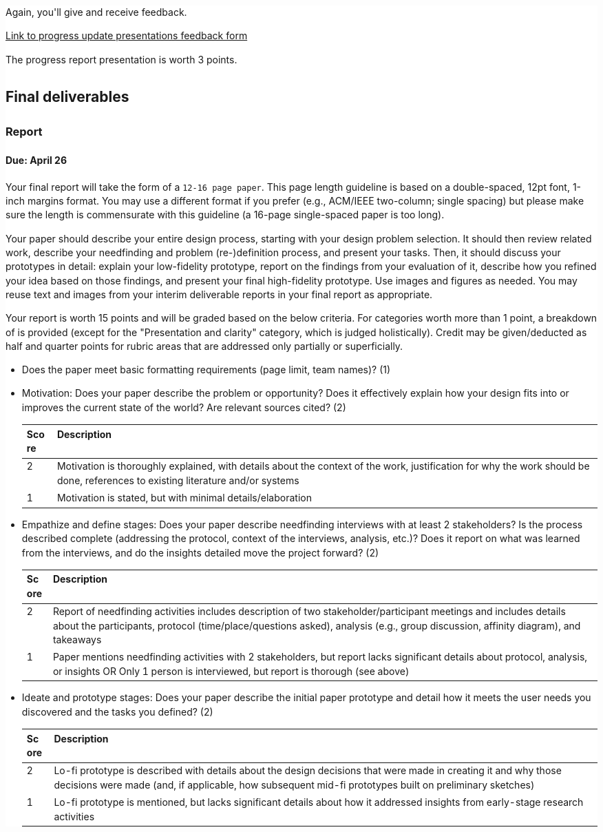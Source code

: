 Again, you'll give and receive feedback.

[Link to progress update presentations feedback form](https://forms.gle/qNcPFgV9sKnHBAaYA)

The progress report presentation is worth 3 points.

## Final deliverables

### Report

#### Due: April 26

Your final report will take the form of a `12-16 page paper`. This page length guideline is based on a double-spaced, 12pt font, 1-inch margins format. You may use a different format if you prefer (e.g., ACM/IEEE two-column; single spacing) but please make sure the length is commensurate with this guideline (a 16-page single-spaced paper is too long).

Your paper should describe your entire design process, starting with your design problem selection. It should then review related work, describe your needfinding and problem (re-)definition process, and present your tasks. Then, it should discuss your prototypes in detail: explain your low-fidelity prototype, report on the findings from your evaluation of it, describe how you refined your idea based on those findings, and present your final high-fidelity prototype. Use images and figures as needed. You may reuse text and images from your interim deliverable reports in your final report as appropriate.

Your report is worth 15 points and will be graded based on the below criteria. For categories worth more than 1 point, a breakdown of is provided (except for the "Presentation and clarity" category, which is judged holistically). Credit may be given/deducted as half and quarter points for rubric areas that are addressed only partially or superficially.

- Does the paper meet basic formatting requirements (page limit, team names)? (1)
- Motivation: Does your paper describe the problem or opportunity? Does it effectively explain how your design fits into or improves the current state of the world? Are relevant sources cited? (2)

  | Score | Description                                                                                                                                                                     |
  | ----- | ------------------------------------------------------------------------------------------------------------------------------------------------------------------------------- |
  | 2     | Motivation is thoroughly explained, with details about the context of the work, justification for why the work should be done, references to existing literature and/or systems |
  | 1     | Motivation is stated, but with minimal details/elaboration                                                                                                                      |

- Empathize and define stages: Does your paper describe needfinding interviews with at least 2 stakeholders? Is the process described complete (addressing the protocol, context of the interviews, analysis, etc.)? Does it report on what was learned from the interviews, and do the insights detailed move the project forward? (2)

  | Score | Description                                                                                                                                                                                                                                          |
  | ----- | ---------------------------------------------------------------------------------------------------------------------------------------------------------------------------------------------------------------------------------------------------- |
  | 2     | Report of needfinding activities includes description of two stakeholder/participant meetings and includes details about the participants, protocol (time/place/questions asked), analysis (e.g., group discussion, affinity diagram), and takeaways |
  | 1     | Paper mentions needfinding activities with 2 stakeholders, but report lacks significant details about protocol, analysis, or insights OR Only 1 person is interviewed, but report is thorough (see above)                                            |

- Ideate and prototype stages: Does your paper describe the initial paper prototype and detail how it meets the user needs you discovered and the tasks you defined? (2)

  | Score | Description                                                                                                                                                                                                               |
  | ----- | ------------------------------------------------------------------------------------------------------------------------------------------------------------------------------------------------------------------------- |
  | 2     | Lo-fi prototype is described with details about the design decisions that were made in creating it and why those decisions were made (and, if applicable, how subsequent mid-fi prototypes built on preliminary sketches) |
  | 1     | Lo-fi prototype is mentioned, but lacks significant details about how it addressed insights from early-stage research activities                                                                                          |
